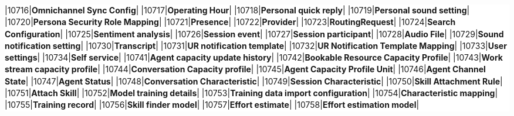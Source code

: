 |10716|**Omnichannel Sync Config**|
|10717|**Operating Hour**|
|10718|**Personal quick reply**|
|10719|**Personal sound setting**|
|10720|**Persona Security Role Mapping**|
|10721|**Presence**|
|10722|**Provider**|
|10723|**RoutingRequest**|
|10724|**Search Configuration**|
|10725|**Sentiment analysis**|
|10726|**Session event**|
|10727|**Session participant**|
|10728|**Audio File**|
|10729|**Sound notification setting**|
|10730|**Transcript**|
|10731|**UR notification template**|
|10732|**UR Notification Template Mapping**|
|10733|**User settings**|
|10734|**Self service**|
|10741|**Agent capacity update history**|
|10742|**Bookable Resource Capacity Profile**|
|10743|**Work stream capacity profile**|
|10744|**Conversation Capacity profile**|
|10745|**Agent Capacity Profile Unit**|
|10746|**Agent Channel State**|
|10747|**Agent Status**|
|10748|**Conversation Characteristic**|
|10749|**Session Characteristic**|
|10750|**Skill Attachment Rule**|
|10751|**Attach Skill**|
|10752|**Model training details**|
|10753|**Training data import configuration**|
|10754|**Characteristic mapping**|
|10755|**Training record**|
|10756|**Skill finder model**|
|10757|**Effort estimate**|
|10758|**Effort estimation model**|